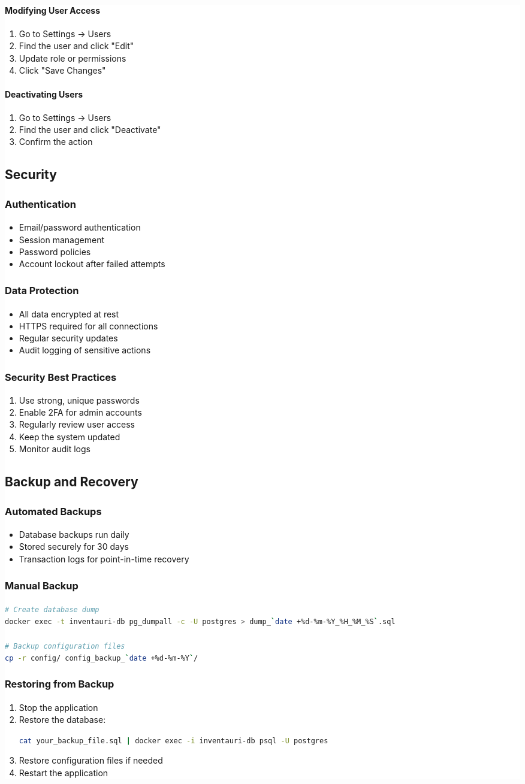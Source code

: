 #### Modifying User Access
1. Go to Settings → Users
2. Find the user and click "Edit"
3. Update role or permissions
4. Click "Save Changes"

#### Deactivating Users
1. Go to Settings → Users
2. Find the user and click "Deactivate"
3. Confirm the action

## Security

### Authentication
- Email/password authentication
- Session management
- Password policies
- Account lockout after failed attempts

### Data Protection
- All data encrypted at rest
- HTTPS required for all connections
- Regular security updates
- Audit logging of sensitive actions

### Security Best Practices
1. Use strong, unique passwords
2. Enable 2FA for admin accounts
3. Regularly review user access
4. Keep the system updated
5. Monitor audit logs

## Backup and Recovery

### Automated Backups
- Database backups run daily
- Stored securely for 30 days
- Transaction logs for point-in-time recovery

### Manual Backup
```bash
# Create database dump
docker exec -t inventauri-db pg_dumpall -c -U postgres > dump_`date +%d-%m-%Y_%H_%M_%S`.sql

# Backup configuration files
cp -r config/ config_backup_`date +%d-%m-%Y`/
```

### Restoring from Backup
1. Stop the application
2. Restore the database:
   ```bash
   cat your_backup_file.sql | docker exec -i inventauri-db psql -U postgres
   ```
3. Restore configuration files if needed
4. Restart the application
